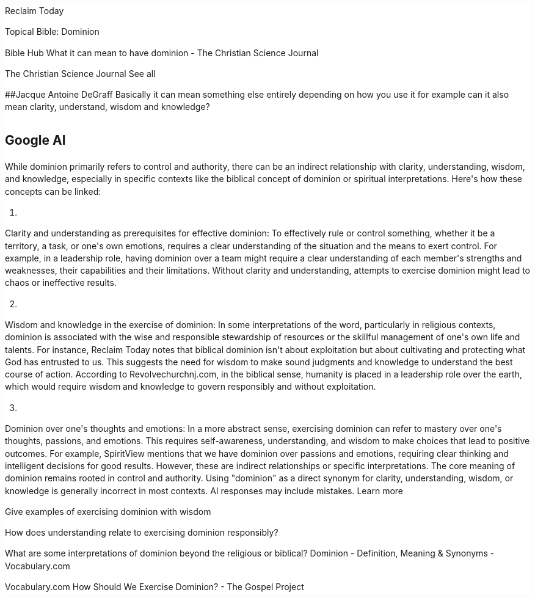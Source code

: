 Reclaim Today
 
Topical Bible: Dominion
 
Bible Hub What it can mean to have dominion - The Christian Science Journal
 
The Christian Science Journal See all
 
##Jacque Antoine DeGraff Basically it can mean something else entirely depending on how you use it for example can it also mean clarity, understand, wisdom and knowledge?
 
## Google AI
 
While dominion primarily refers to control and authority, there can be an indirect relationship with clarity, understanding, wisdom, and knowledge, especially in specific contexts like the biblical concept of dominion or spiritual interpretations. Here's how these concepts can be linked:
 
 
1.  
Clarity and understanding as prerequisites for effective dominion: To effectively rule or control something, whether it be a territory, a task, or one's own emotions, requires a clear understanding of the situation and the means to exert control. For example, in a leadership role, having dominion over a team might require a clear understanding of each member's strengths and weaknesses, their capabilities and their limitations. Without clarity and understanding, attempts to exercise dominion might lead to chaos or ineffective results.
 
 
2.  
Wisdom and knowledge in the exercise of dominion: In some interpretations of the word, particularly in religious contexts, dominion is associated with the wise and responsible stewardship of resources or the skillful management of one's own life and talents. For instance, Reclaim Today notes that biblical dominion isn't about exploitation but about cultivating and protecting what God has entrusted to us. This suggests the need for wisdom to make sound judgments and knowledge to understand the best course of action. According to Revolvechurchnj.com, in the biblical sense, humanity is placed in a leadership role over the earth, which would require wisdom and knowledge to govern responsibly and without exploitation.
 
 
3.  
Dominion over one's thoughts and emotions: In a more abstract sense, exercising dominion can refer to mastery over one's thoughts, passions, and emotions. This requires self-awareness, understanding, and wisdom to make choices that lead to positive outcomes. For example, SpiritView mentions that we have dominion over passions and emotions, requiring clear thinking and intelligent decisions for good results. However, these are indirect relationships or specific interpretations. The core meaning of dominion remains rooted in control and authority. Using "dominion" as a direct synonym for clarity, understanding, wisdom, or knowledge is generally incorrect in most contexts. AI responses may include mistakes. Learn more
 
 

 
Give examples of exercising dominion with wisdom
 
How does understanding relate to exercising dominion responsibly?
 
What are some interpretations of dominion beyond the religious or biblical? Dominion - Definition, Meaning & Synonyms - Vocabulary.com
 
Vocabulary.com How Should We Exercise Dominion? - The Gospel Project
 